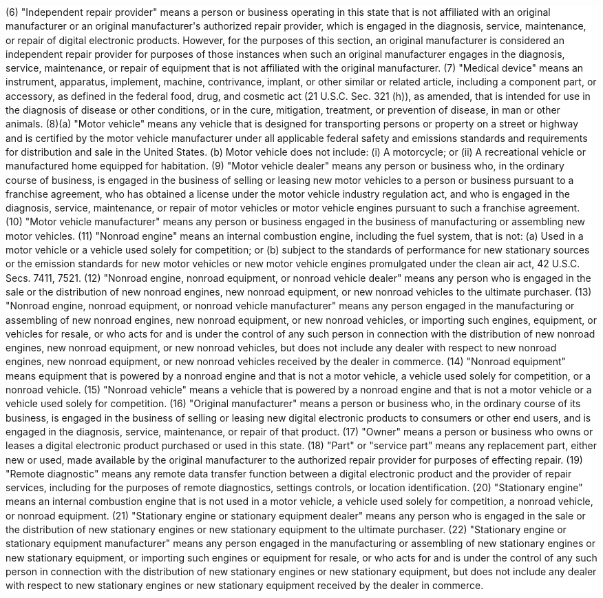 (6) "Independent repair provider" means a person or business operating in this state that is not affiliated with an original manufacturer or an original manufacturer's authorized repair provider, which is engaged in the diagnosis, service, maintenance, or repair of digital electronic products. However, for the purposes of this section, an original manufacturer is considered an independent repair provider for purposes of those instances when such an original manufacturer engages in the diagnosis, service, maintenance, or repair of equipment that is not affiliated with the original manufacturer.
(7) "Medical device" means an instrument, apparatus, implement, machine, contrivance, implant, or other similar or related article, including a component part, or accessory, as defined in the federal food, drug, and cosmetic act (21 U.S.C. Sec. 321 (h)), as amended, that is intended for use in the diagnosis of disease or other conditions, or in the cure, mitigation, treatment, or prevention of disease, in man or other animals.
(8)(a) "Motor vehicle" means any vehicle that is designed for transporting persons or property on a street or highway and is certified by the motor vehicle manufacturer under all applicable federal safety and emissions standards and requirements for distribution and sale in the United States.
(b) Motor vehicle does not include:
(i) A motorcycle; or
(ii) A recreational vehicle or manufactured home equipped for habitation.
(9) "Motor vehicle dealer" means any person or business who, in the ordinary course of business, is engaged in the business of selling or leasing new motor vehicles to a person or business pursuant to a franchise agreement, who has obtained a license under the motor vehicle industry regulation act, and who is engaged in the diagnosis, service, maintenance, or repair of motor vehicles or motor vehicle engines pursuant to such a franchise agreement.
(10) "Motor vehicle manufacturer" means any person or business engaged in the business of manufacturing or assembling new motor vehicles.
(11) "Nonroad engine" means an internal combustion engine, including the fuel system, that is not: (a) Used in a motor vehicle or a vehicle used solely for competition; or (b) subject to the standards of performance for new stationary sources or the emission standards for new motor vehicles or new motor vehicle engines promulgated under the clean air act, 42 U.S.C. Secs. 7411, 7521.
(12) "Nonroad engine, nonroad equipment, or nonroad vehicle dealer" means any person who is engaged in the sale or the distribution of new nonroad engines, new nonroad equipment, or new nonroad vehicles to the ultimate purchaser.
(13) "Nonroad engine, nonroad equipment, or nonroad vehicle manufacturer" means any person engaged in the manufacturing or assembling of new nonroad engines, new nonroad equipment, or new nonroad vehicles, or importing such engines, equipment, or vehicles for resale, or who acts for and is under the control of any such person in connection with the distribution of new nonroad engines, new nonroad equipment, or new nonroad vehicles, but does not include any dealer with respect to new nonroad engines, new nonroad equipment, or new nonroad vehicles received by the dealer in commerce.
(14) "Nonroad equipment" means equipment that is powered by a nonroad engine and that is not a motor vehicle, a vehicle used solely for competition, or a nonroad vehicle.
(15) "Nonroad vehicle" means a vehicle that is powered by a nonroad engine and that is not a motor vehicle or a vehicle used solely for competition.
(16) "Original manufacturer" means a person or business who, in the ordinary course of its business, is engaged in the business of selling or leasing new digital electronic products to consumers or other end users, and is engaged in the diagnosis, service, maintenance, or repair of that product.
(17) "Owner" means a person or business who owns or leases a digital electronic product purchased or used in this state.
(18) "Part" or "service part" means any replacement part, either new or used, made available by the original manufacturer to the authorized repair provider for purposes of effecting repair.
(19) "Remote diagnostic" means any remote data transfer function between a digital electronic product and the provider of repair services, including for the purposes of remote diagnostics, settings controls, or location identification.
(20) "Stationary engine" means an internal combustion engine that is not used in a motor vehicle, a vehicle used solely for competition, a nonroad vehicle, or nonroad equipment.
(21) "Stationary engine or stationary equipment dealer" means any person who is engaged in the sale or the distribution of new stationary engines or new stationary equipment to the ultimate purchaser.
(22) "Stationary engine or stationary equipment manufacturer" means any person engaged in the manufacturing or assembling of new stationary engines or new stationary equipment, or importing such engines or equipment for resale, or who acts for and is under the control of any such person in connection with the distribution of new stationary engines or new stationary equipment, but does not include any dealer with respect to new stationary engines or new stationary equipment received by the dealer in commerce.